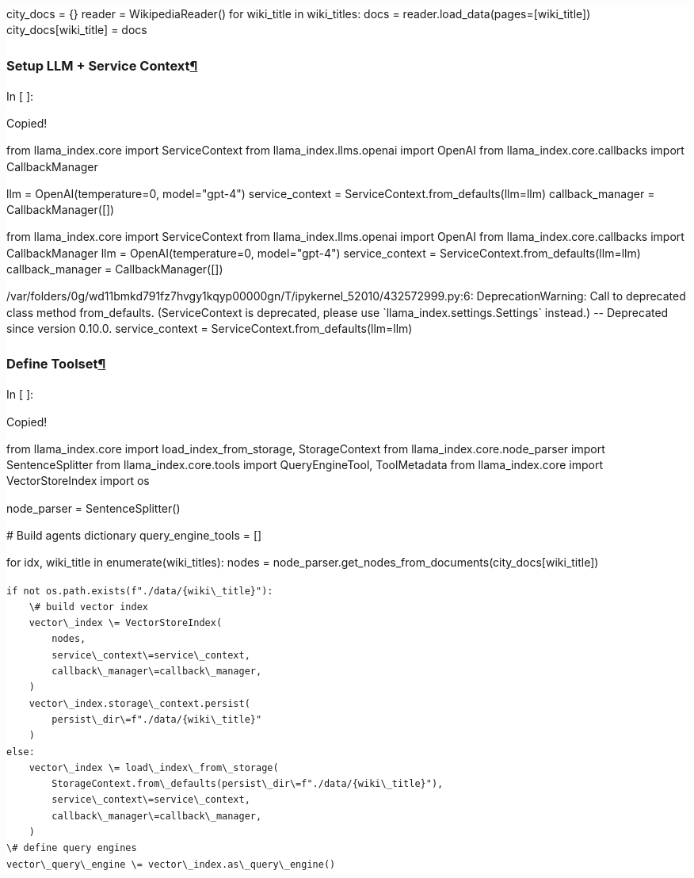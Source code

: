 city\_docs = {} reader = WikipediaReader() for wiki\_title in wiki\_titles: docs = reader.load\_data(pages=\[wiki\_title\]) city\_docs\[wiki\_title\] = docs

### Setup LLM + Service Context[¶](https://docs.llamaindex.ai/en/stable/examples/agent/llm_compiler/#setup-llm-service-context)

In \[ \]:

Copied!

from llama\_index.core import ServiceContext
from llama\_index.llms.openai import OpenAI
from llama\_index.core.callbacks import CallbackManager

llm \= OpenAI(temperature\=0, model\="gpt-4")
service\_context \= ServiceContext.from\_defaults(llm\=llm)
callback\_manager \= CallbackManager(\[\])

from llama\_index.core import ServiceContext from llama\_index.llms.openai import OpenAI from llama\_index.core.callbacks import CallbackManager llm = OpenAI(temperature=0, model="gpt-4") service\_context = ServiceContext.from\_defaults(llm=llm) callback\_manager = CallbackManager(\[\])

/var/folders/0g/wd11bmkd791fz7hvgy1kqyp00000gn/T/ipykernel\_52010/432572999.py:6: DeprecationWarning: Call to deprecated class method from\_defaults. (ServiceContext is deprecated, please use \`llama\_index.settings.Settings\` instead.) -- Deprecated since version 0.10.0.
  service\_context = ServiceContext.from\_defaults(llm=llm)

### Define Toolset[¶](https://docs.llamaindex.ai/en/stable/examples/agent/llm_compiler/#define-toolset)

In \[ \]:

Copied!

from llama\_index.core import load\_index\_from\_storage, StorageContext
from llama\_index.core.node\_parser import SentenceSplitter
from llama\_index.core.tools import QueryEngineTool, ToolMetadata
from llama\_index.core import VectorStoreIndex
import os

node\_parser \= SentenceSplitter()

\# Build agents dictionary
query\_engine\_tools \= \[\]

for idx, wiki\_title in enumerate(wiki\_titles):
    nodes \= node\_parser.get\_nodes\_from\_documents(city\_docs\[wiki\_title\])

    if not os.path.exists(f"./data/{wiki\_title}"):
        \# build vector index
        vector\_index \= VectorStoreIndex(
            nodes,
            service\_context\=service\_context,
            callback\_manager\=callback\_manager,
        )
        vector\_index.storage\_context.persist(
            persist\_dir\=f"./data/{wiki\_title}"
        )
    else:
        vector\_index \= load\_index\_from\_storage(
            StorageContext.from\_defaults(persist\_dir\=f"./data/{wiki\_title}"),
            service\_context\=service\_context,
            callback\_manager\=callback\_manager,
        )
    \# define query engines
    vector\_query\_engine \= vector\_index.as\_query\_engine()
